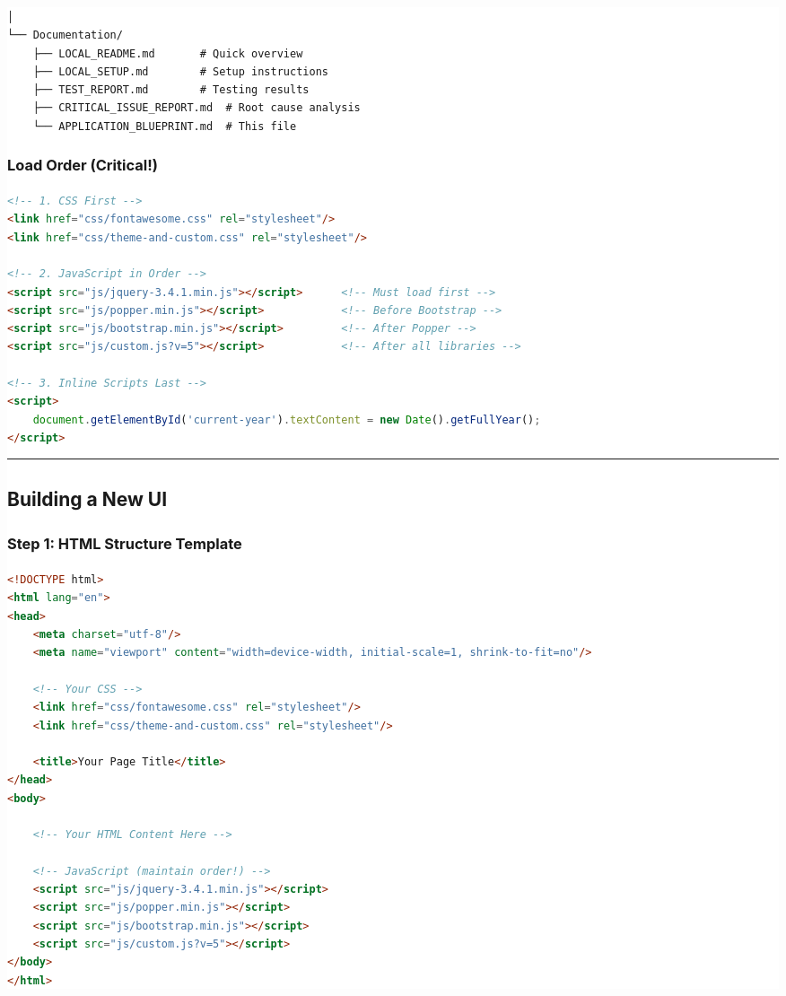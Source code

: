 ```
│
└── Documentation/
    ├── LOCAL_README.md       # Quick overview
    ├── LOCAL_SETUP.md        # Setup instructions
    ├── TEST_REPORT.md        # Testing results
    ├── CRITICAL_ISSUE_REPORT.md  # Root cause analysis
    └── APPLICATION_BLUEPRINT.md  # This file
```

### Load Order (Critical!)

```html
<!-- 1. CSS First -->
<link href="css/fontawesome.css" rel="stylesheet"/>
<link href="css/theme-and-custom.css" rel="stylesheet"/>

<!-- 2. JavaScript in Order -->
<script src="js/jquery-3.4.1.min.js"></script>      <!-- Must load first -->
<script src="js/popper.min.js"></script>            <!-- Before Bootstrap -->
<script src="js/bootstrap.min.js"></script>         <!-- After Popper -->
<script src="js/custom.js?v=5"></script>            <!-- After all libraries -->

<!-- 3. Inline Scripts Last -->
<script>
    document.getElementById('current-year').textContent = new Date().getFullYear();
</script>
```

---

## Building a New UI

### Step 1: HTML Structure Template

```html
<!DOCTYPE html>
<html lang="en">
<head>
    <meta charset="utf-8"/>
    <meta name="viewport" content="width=device-width, initial-scale=1, shrink-to-fit=no"/>

    <!-- Your CSS -->
    <link href="css/fontawesome.css" rel="stylesheet"/>
    <link href="css/theme-and-custom.css" rel="stylesheet"/>

    <title>Your Page Title</title>
</head>
<body>

    <!-- Your HTML Content Here -->

    <!-- JavaScript (maintain order!) -->
    <script src="js/jquery-3.4.1.min.js"></script>
    <script src="js/popper.min.js"></script>
    <script src="js/bootstrap.min.js"></script>
    <script src="js/custom.js?v=5"></script>
</body>
</html>
```
